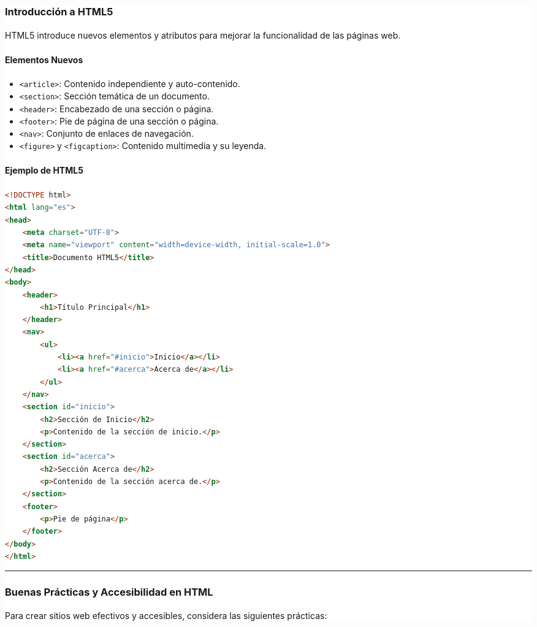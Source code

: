 ### Introducción a HTML5

HTML5 introduce nuevos elementos y atributos para mejorar la funcionalidad de las páginas web.

#### Elementos Nuevos

- `<article>`: Contenido independiente y auto-contenido.
- `<section>`: Sección temática de un documento.
- `<header>`: Encabezado de una sección o página.
- `<footer>`: Pie de página de una sección o página.
- `<nav>`: Conjunto de enlaces de navegación.
- `<figure>` y `<figcaption>`: Contenido multimedia y su leyenda.

#### Ejemplo de HTML5

```html
<!DOCTYPE html>
<html lang="es">
<head>
    <meta charset="UTF-8">
    <meta name="viewport" content="width=device-width, initial-scale=1.0">
    <title>Documento HTML5</title>
</head>
<body>
    <header>
        <h1>Título Principal</h1>
    </header>
    <nav>
        <ul>
            <li><a href="#inicio">Inicio</a></li>
            <li><a href="#acerca">Acerca de</a></li>
        </ul>
    </nav>
    <section id="inicio">
        <h2>Sección de Inicio</h2>
        <p>Contenido de la sección de inicio.</p>
    </section>
    <section id="acerca">
        <h2>Sección Acerca de</h2>
        <p>Contenido de la sección acerca de.</p>
    </section>
    <footer>
        <p>Pie de página</p>
    </footer>
</body>
</html>
```

---

### Buenas Prácticas y Accesibilidad en HTML

Para crear sitios web efectivos y accesibles, considera las siguientes prácticas:
